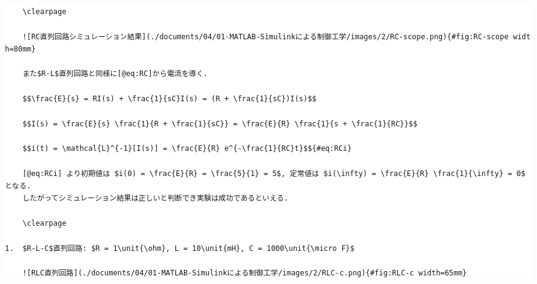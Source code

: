         \clearpage

        ![RC直列回路シミュレーション結果](./documents/04/01-MATLAB-Simulinkによる制御工学/images/2/RC-scope.png){#fig:RC-scope width=80mm}

        また$R-L$直列回路と同様に[@eq:RC]から電流を導く.

        $$\frac{E}{s} = RI(s) + \frac{1}{sC}I(s) = (R + \frac{1}{sC})I(s)$$

        $$I(s) = \frac{E}{s} \frac{1}{R + \frac{1}{sC}} = \frac{E}{R} \frac{1}{s + \frac{1}{RC}}$$

        $$i(t) = \mathcal{L}^{-1}[I(s)] = \frac{E}{R} e^{-\frac{1}{RC}t}$${#eq:RCi}

        [@eq:RCi] より初期値は $i(0) = \frac{E}{R} = \frac{5}{1} = 5$, 定常値は $i(\infty) = \frac{E}{R} \frac{1}{\infty} = 0$ となる.
        したがってシミュレーション結果は正しいと判断でき実験は成功であるといえる.

        \clearpage

    1.  $R-L-C$直列回路: $R = 1\unit{\ohm}, L = 10\unit{mH}, C = 1000\unit{\micro F}$

        ![RLC直列回路](./documents/04/01-MATLAB-Simulinkによる制御工学/images/2/RLC-c.png){#fig:RLC-c width=65mm}
